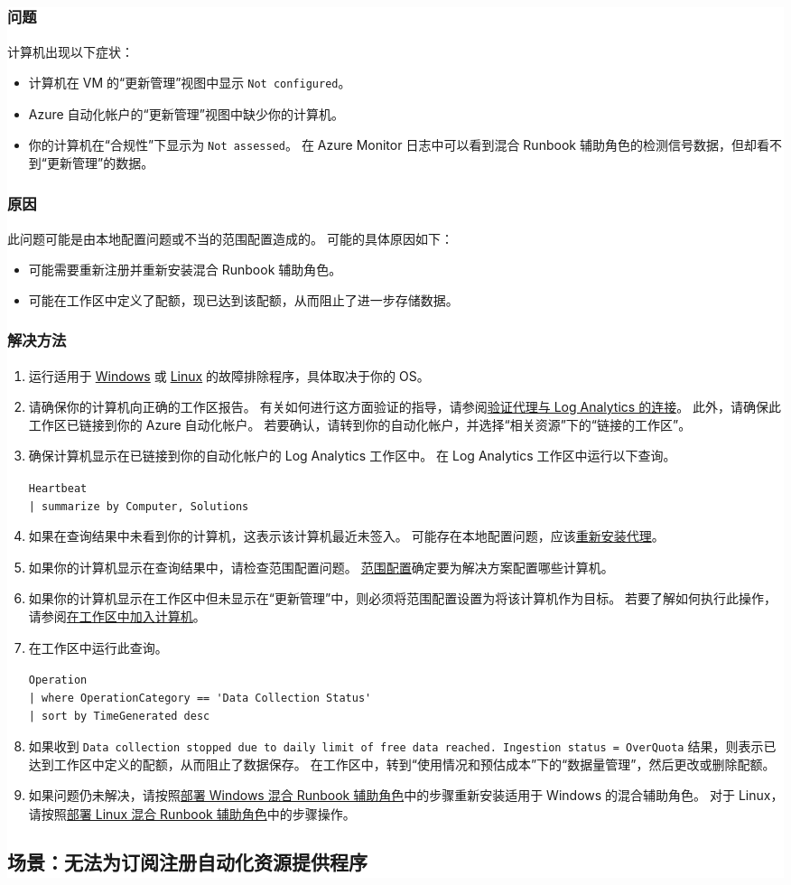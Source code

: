 ### <a name="issue"></a>问题

计算机出现以下症状：

* 计算机在 VM 的“更新管理”视图中显示 `Not configured`。

* Azure 自动化帐户的“更新管理”视图中缺少你的计算机。

* 你的计算机在“合规性”下显示为 `Not assessed`。 在 Azure Monitor 日志中可以看到混合 Runbook 辅助角色的检测信号数据，但却看不到“更新管理”的数据。

### <a name="cause"></a>原因

此问题可能是由本地配置问题或不当的范围配置造成的。 可能的具体原因如下：

* 可能需要重新注册并重新安装混合 Runbook 辅助角色。

* 可能在工作区中定义了配额，现已达到该配额，从而阻止了进一步存储数据。

### <a name="resolution"></a>解决方法

1. 运行适用于 [Windows](update-agent-issues.md#troubleshoot-offline) 或 [Linux](update-agent-issues-linux.md#troubleshoot-offline) 的故障排除程序，具体取决于你的 OS。

2. 请确保你的计算机向正确的工作区报告。 有关如何进行这方面验证的指导，请参阅[验证代理与 Log Analytics 的连接](../../azure-monitor/platform/agent-windows.md#verify-agent-connectivity-to-log-analytics)。 此外，请确保此工作区已链接到你的 Azure 自动化帐户。 若要确认，请转到你的自动化帐户，并选择“相关资源”下的“链接的工作区”。 

3. 确保计算机显示在已链接到你的自动化帐户的 Log Analytics 工作区中。 在 Log Analytics 工作区中运行以下查询。

   ```kusto
   Heartbeat
   | summarize by Computer, Solutions
   ```

4. 如果在查询结果中未看到你的计算机，这表示该计算机最近未签入。 可能存在本地配置问题，应该[重新安装代理](../../azure-monitor/learn/quick-collect-windows-computer.md#install-the-agent-for-windows)。 

5. 如果你的计算机显示在查询结果中，请检查范围配置问题。 [范围配置](../automation-onboard-solutions-from-automation-account.md#scope-configuration)确定要为解决方案配置哪些计算机。 

6. 如果你的计算机显示在工作区中但未显示在“更新管理”中，则必须将范围配置设置为将该计算机作为目标。 若要了解如何执行此操作，请参阅[在工作区中加入计算机](../automation-onboard-solutions-from-automation-account.md#onboard-machines-in-the-workspace)。

7. 在工作区中运行此查询。

   ```kusto
   Operation
   | where OperationCategory == 'Data Collection Status'
   | sort by TimeGenerated desc
   ```

8. 如果收到 `Data collection stopped due to daily limit of free data reached. Ingestion status = OverQuota` 结果，则表示已达到工作区中定义的配额，从而阻止了数据保存。 在工作区中，转到“使用情况和预估成本”下的“数据量管理”，然后更改或删除配额。 

9. 如果问题仍未解决，请按照[部署 Windows 混合 Runbook 辅助角色](../automation-windows-hrw-install.md)中的步骤重新安装适用于 Windows 的混合辅助角色。 对于 Linux，请按照[部署 Linux 混合 Runbook 辅助角色](../automation-linux-hrw-install.md)中的步骤操作。

## <a name="scenario-unable-to-register-automation-resource-provider-for-subscriptions"></a><a name="rp-register"></a>场景：无法为订阅注册自动化资源提供程序
